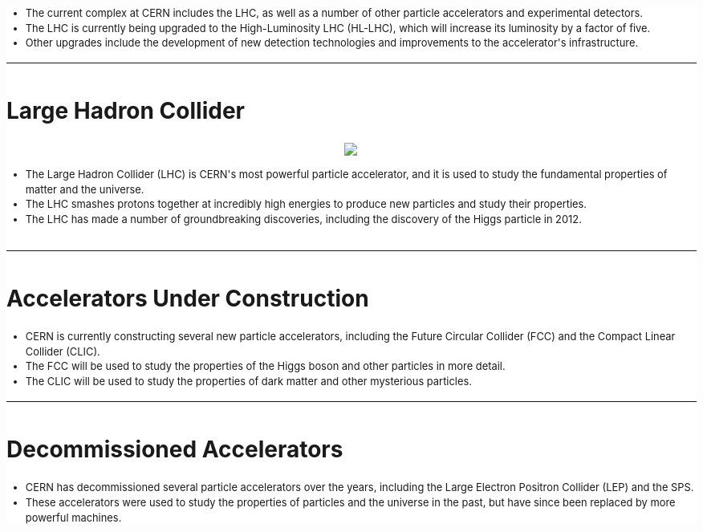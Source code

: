 - The current complex at CERN includes the LHC, as well as a number of other particle accelerators and experimental detectors.
- The LHC is currently being upgraded to the High-Luminosity LHC (HL-LHC), which will increase its luminosity by a factor of five.
- Other upgrades include the development of new detection technologies and improvements to the accelerator's infrastructure.

---
<style scoped>p,li {font-size:0.84em}</style>

 # Large Hadron Collider
<div style='flex:1 1 auto; min-height:0;' class="grid grid-cols-8 gap-4">
<div style='display:flex; flex-flow:column; min-height:0;' class="col-span-4">

<div style="display: flex; flex: 1 1 auto; flex-flow: row; min-height: 0"><div style="display: flex; flex: 1 1 auto; justify-content: center;min-height:0;min-width:0; margin-bottom:0.1em;;margin-right:0.15em">
<img style='object-fit: contain; max-height:100%; max-width:100%; background-color: rgba(0,0,0,0);' src='https://upload.wikimedia.org/wikipedia/commons/thumb/c/c7/View_inside_detector_at_the_CMS_cavern_LHC_CERN.jpg/170px-View_inside_detector_at_the_CMS_cavern_LHC_CERN.jpg'/>
</div>
</div>

</div>

<div style='display:flex; flex-flow:column; min-height:0;' class="col-span-4">

- The Large Hadron Collider (LHC) is CERN's most powerful particle accelerator, and it is used to study the fundamental properties of matter and the universe.
- The LHC smashes protons together at incredibly high energies to produce new particles and study their properties.
- The LHC has made a number of groundbreaking discoveries, including the discovery of the Higgs particle in 2012.
</div>

</div>


---
<style scoped>p,li {font-size:0.88em}</style>

 # **Accelerators Under Construction**
- CERN is currently constructing several new particle accelerators, including the Future Circular Collider (FCC) and the Compact Linear Collider (CLIC).
- The FCC will be used to study the properties of the Higgs boson and other particles in more detail.
- The CLIC will be used to study the properties of dark matter and other mysterious particles.


---
<style scoped>p,li {font-size:0.92em}</style>

 # Decommissioned Accelerators
- CERN has decommissioned several particle accelerators over the years, including the Large Electron Positron Collider (LEP) and the SPS.
- These accelerators were used to study the properties of particles and the universe in the past, but have since been replaced by more powerful machines.
